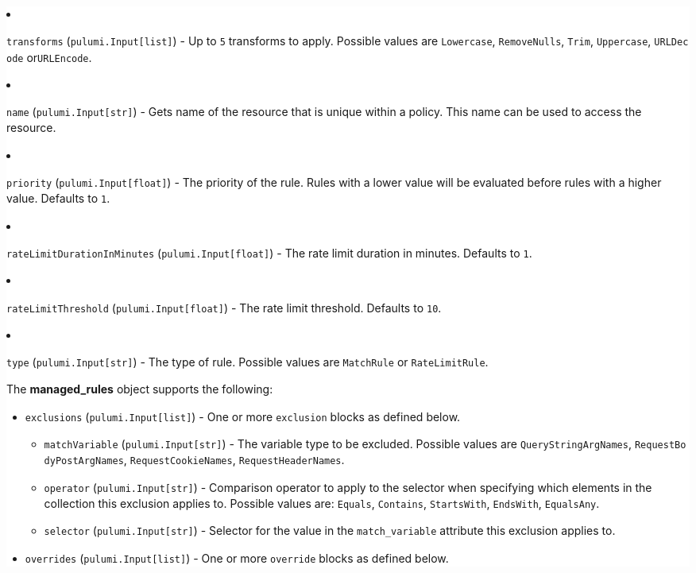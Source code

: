 <li><p><code class="docutils literal notranslate"><span class="pre">transforms</span></code> (<code class="docutils literal notranslate"><span class="pre">pulumi.Input[list]</span></code>) - Up to <code class="docutils literal notranslate"><span class="pre">5</span></code> transforms to apply. Possible values are <code class="docutils literal notranslate"><span class="pre">Lowercase</span></code>, <code class="docutils literal notranslate"><span class="pre">RemoveNulls</span></code>, <code class="docutils literal notranslate"><span class="pre">Trim</span></code>, <code class="docutils literal notranslate"><span class="pre">Uppercase</span></code>, <code class="docutils literal notranslate"><span class="pre">URLDecode</span></code> or<code class="docutils literal notranslate"><span class="pre">URLEncode</span></code>.</p></li>
</ul>
</li>
<li><p><code class="docutils literal notranslate"><span class="pre">name</span></code> (<code class="docutils literal notranslate"><span class="pre">pulumi.Input[str]</span></code>) - Gets name of the resource that is unique within a policy. This name can be used to access the resource.</p></li>
<li><p><code class="docutils literal notranslate"><span class="pre">priority</span></code> (<code class="docutils literal notranslate"><span class="pre">pulumi.Input[float]</span></code>) - The priority of the rule. Rules with a lower value will be evaluated before rules with a higher value. Defaults to <code class="docutils literal notranslate"><span class="pre">1</span></code>.</p></li>
<li><p><code class="docutils literal notranslate"><span class="pre">rateLimitDurationInMinutes</span></code> (<code class="docutils literal notranslate"><span class="pre">pulumi.Input[float]</span></code>) - The rate limit duration in minutes. Defaults to <code class="docutils literal notranslate"><span class="pre">1</span></code>.</p></li>
<li><p><code class="docutils literal notranslate"><span class="pre">rateLimitThreshold</span></code> (<code class="docutils literal notranslate"><span class="pre">pulumi.Input[float]</span></code>) - The rate limit threshold. Defaults to <code class="docutils literal notranslate"><span class="pre">10</span></code>.</p></li>
<li><p><code class="docutils literal notranslate"><span class="pre">type</span></code> (<code class="docutils literal notranslate"><span class="pre">pulumi.Input[str]</span></code>) - The type of rule. Possible values are <code class="docutils literal notranslate"><span class="pre">MatchRule</span></code> or <code class="docutils literal notranslate"><span class="pre">RateLimitRule</span></code>.</p></li>
</ul>
<p>The <strong>managed_rules</strong> object supports the following:</p>
<ul class="simple">
<li><p><code class="docutils literal notranslate"><span class="pre">exclusions</span></code> (<code class="docutils literal notranslate"><span class="pre">pulumi.Input[list]</span></code>) - One or more <code class="docutils literal notranslate"><span class="pre">exclusion</span></code> blocks as defined below.</p>
<ul>
<li><p><code class="docutils literal notranslate"><span class="pre">matchVariable</span></code> (<code class="docutils literal notranslate"><span class="pre">pulumi.Input[str]</span></code>) - The variable type to be excluded. Possible values are <code class="docutils literal notranslate"><span class="pre">QueryStringArgNames</span></code>, <code class="docutils literal notranslate"><span class="pre">RequestBodyPostArgNames</span></code>, <code class="docutils literal notranslate"><span class="pre">RequestCookieNames</span></code>, <code class="docutils literal notranslate"><span class="pre">RequestHeaderNames</span></code>.</p></li>
<li><p><code class="docutils literal notranslate"><span class="pre">operator</span></code> (<code class="docutils literal notranslate"><span class="pre">pulumi.Input[str]</span></code>) - Comparison operator to apply to the selector when specifying which elements in the collection this exclusion applies to. Possible values are: <code class="docutils literal notranslate"><span class="pre">Equals</span></code>, <code class="docutils literal notranslate"><span class="pre">Contains</span></code>, <code class="docutils literal notranslate"><span class="pre">StartsWith</span></code>, <code class="docutils literal notranslate"><span class="pre">EndsWith</span></code>, <code class="docutils literal notranslate"><span class="pre">EqualsAny</span></code>.</p></li>
<li><p><code class="docutils literal notranslate"><span class="pre">selector</span></code> (<code class="docutils literal notranslate"><span class="pre">pulumi.Input[str]</span></code>) - Selector for the value in the <code class="docutils literal notranslate"><span class="pre">match_variable</span></code> attribute this exclusion applies to.</p></li>
</ul>
</li>
<li><p><code class="docutils literal notranslate"><span class="pre">overrides</span></code> (<code class="docutils literal notranslate"><span class="pre">pulumi.Input[list]</span></code>) - One or more <code class="docutils literal notranslate"><span class="pre">override</span></code> blocks as defined below.</p>